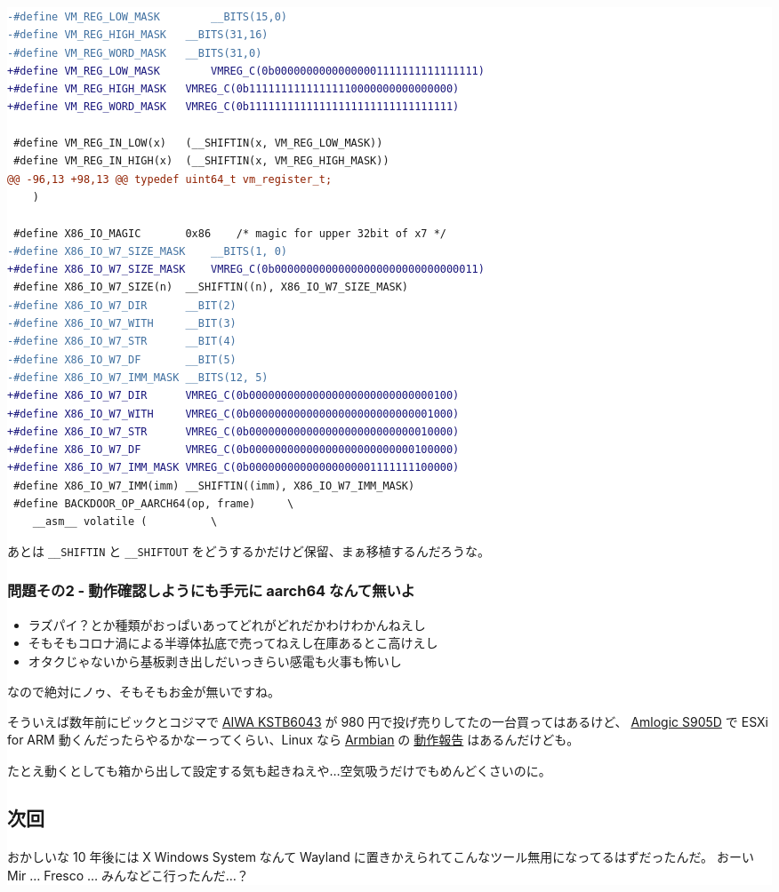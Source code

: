 ``` diff
-#define VM_REG_LOW_MASK		__BITS(15,0)
-#define VM_REG_HIGH_MASK	__BITS(31,16)
-#define VM_REG_WORD_MASK	__BITS(31,0)
+#define VM_REG_LOW_MASK		VMREG_C(0b00000000000000001111111111111111)
+#define VM_REG_HIGH_MASK	VMREG_C(0b11111111111111110000000000000000)
+#define VM_REG_WORD_MASK	VMREG_C(0b11111111111111111111111111111111)
 
 #define VM_REG_IN_LOW(x)	(__SHIFTIN(x, VM_REG_LOW_MASK))
 #define VM_REG_IN_HIGH(x)	(__SHIFTIN(x, VM_REG_HIGH_MASK))
@@ -96,13 +98,13 @@ typedef uint64_t vm_register_t;
 	)
 
 #define X86_IO_MAGIC		0x86	/* magic for upper 32bit of x7 */
-#define X86_IO_W7_SIZE_MASK	__BITS(1, 0)
+#define X86_IO_W7_SIZE_MASK	VMREG_C(0b00000000000000000000000000000011)
 #define X86_IO_W7_SIZE(n)	__SHIFTIN((n), X86_IO_W7_SIZE_MASK)
-#define X86_IO_W7_DIR		__BIT(2)
-#define X86_IO_W7_WITH		__BIT(3)
-#define X86_IO_W7_STR		__BIT(4)
-#define X86_IO_W7_DF		__BIT(5)
-#define X86_IO_W7_IMM_MASK	__BITS(12, 5)
+#define X86_IO_W7_DIR		VMREG_C(0b00000000000000000000000000000100)
+#define X86_IO_W7_WITH		VMREG_C(0b00000000000000000000000000001000)
+#define X86_IO_W7_STR		VMREG_C(0b00000000000000000000000000010000)
+#define X86_IO_W7_DF		VMREG_C(0b00000000000000000000000000100000)
+#define X86_IO_W7_IMM_MASK	VMREG_C(0b00000000000000000001111111100000)
 #define X86_IO_W7_IMM(imm)	__SHIFTIN((imm), X86_IO_W7_IMM_MASK)
 #define BACKDOOR_OP_AARCH64(op, frame)		\
 	__asm__ volatile (			\
```

あとは `__SHIFTIN` と `__SHIFTOUT` をどうするかだけど保留、まぁ移植するんだろうな。

### 問題その2 - 動作確認しようにも手元に aarch64 なんて無いよ

- ラズパイ？とか種類がおっぱいあってどれがどれだかわけわかんねえし
- そもそもコロナ渦による半導体払底で売ってねえし在庫あるとこ高けえし
- オタクじゃないから基板剥き出しだいっきらい感電も火事も怖いし

なので絶対にノゥ、そもそもお金が無いですね。

そういえば数年前にビックとコジマで
[AIWA KSTB6043](https://jp-aiwa.net/discon/kstb6043/)
が 980 円で投げ売りしてたの一台買ってはあるけど、
[Amlogic S905D](https://en.wikipedia.org/wiki/Amlogic#Media_player_SoCs_(S9_family))
で ESXi for ARM 動くんだったらやるかなーってくらい、Linux なら
[Armbian](https://www.armbian.com/)
の
[動作報告](https://wiki3.jp/KSTB6043/page/6)
はあるんだけども。

たとえ動くとしても箱から出して設定する気も起きねえや…空気吸うだけでもめんどくさいのに。

## 次回

おかしいな 10 年後には X Windows System なんて Wayland に置きかえられてこんなツール無用になってるはずだったんだ。
おーい Mir … Fresco … みんなどこ行ったんだ…？
